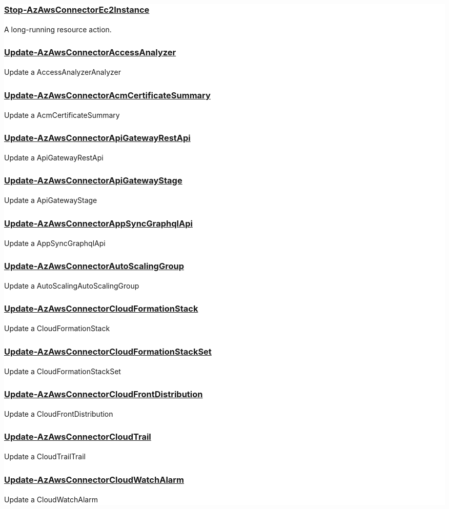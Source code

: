 ### [Stop-AzAwsConnectorEc2Instance](Stop-AzAwsConnectorEc2Instance.md)
A long-running resource action.

### [Update-AzAwsConnectorAccessAnalyzer](Update-AzAwsConnectorAccessAnalyzer.md)
Update a AccessAnalyzerAnalyzer

### [Update-AzAwsConnectorAcmCertificateSummary](Update-AzAwsConnectorAcmCertificateSummary.md)
Update a AcmCertificateSummary

### [Update-AzAwsConnectorApiGatewayRestApi](Update-AzAwsConnectorApiGatewayRestApi.md)
Update a ApiGatewayRestApi

### [Update-AzAwsConnectorApiGatewayStage](Update-AzAwsConnectorApiGatewayStage.md)
Update a ApiGatewayStage

### [Update-AzAwsConnectorAppSyncGraphqlApi](Update-AzAwsConnectorAppSyncGraphqlApi.md)
Update a AppSyncGraphqlApi

### [Update-AzAwsConnectorAutoScalingGroup](Update-AzAwsConnectorAutoScalingGroup.md)
Update a AutoScalingAutoScalingGroup

### [Update-AzAwsConnectorCloudFormationStack](Update-AzAwsConnectorCloudFormationStack.md)
Update a CloudFormationStack

### [Update-AzAwsConnectorCloudFormationStackSet](Update-AzAwsConnectorCloudFormationStackSet.md)
Update a CloudFormationStackSet

### [Update-AzAwsConnectorCloudFrontDistribution](Update-AzAwsConnectorCloudFrontDistribution.md)
Update a CloudFrontDistribution

### [Update-AzAwsConnectorCloudTrail](Update-AzAwsConnectorCloudTrail.md)
Update a CloudTrailTrail

### [Update-AzAwsConnectorCloudWatchAlarm](Update-AzAwsConnectorCloudWatchAlarm.md)
Update a CloudWatchAlarm
